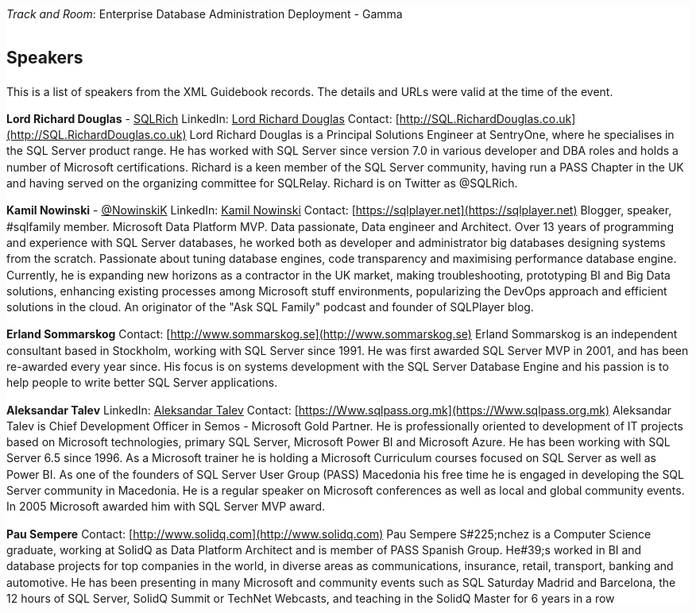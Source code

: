 *Track and Room*: Enterprise Database Administration  Deployment - Gamma
 
 
 
 
## <a name="#speakers"></a>Speakers
This is a list of speakers from the XML Guidebook records. The details and URLs were valid at the time of the event.
 
 
**Lord Richard Douglas**  - [SQLRich](https://www.twitter.com/SQLRich)
LinkedIn: [Lord Richard Douglas](http://uk.linkedin.com/in/richardpdouglas)
Contact: [http://SQL.RichardDouglas.co.uk](http://SQL.RichardDouglas.co.uk)
Lord Richard Douglas is a Principal Solutions Engineer at SentryOne, where he specialises in the SQL Server product range. He has worked with SQL Server since version 7.0 in various developer and DBA roles and holds a number of Microsoft certifications. Richard is a keen member of the SQL Server community, having run a PASS Chapter in the UK and having served on the organizing committee for SQLRelay.
Richard is on Twitter as @SQLRich.
 
**Kamil Nowinski**  - [@NowinskiK](https://www.twitter.com/@NowinskiK)
LinkedIn: [Kamil Nowinski](https://www.linkedin.com/in/kamilnowinski/)
Contact: [https://sqlplayer.net](https://sqlplayer.net)
Blogger, speaker, #sqlfamily member. Microsoft Data Platform MVP. Data passionate, Data engineer and Architect.
Over 13 years of programming and experience with SQL Server databases, he worked both as developer and administrator big databases designing systems from the scratch. Passionate about tuning database engines, code transparency and maximising performance database engine.
Currently, he is expanding new horizons as a contractor in the UK market, making troubleshooting, prototyping BI and Big Data solutions, enhancing existing processes among Microsoft stuff environments, popularizing the DevOps approach and efficient solutions in the cloud.
An originator of the "Ask SQL Family" podcast and founder of SQLPlayer blog.
 
**Erland Sommarskog** 
Contact: [http://www.sommarskog.se](http://www.sommarskog.se)
Erland Sommarskog is an independent consultant based in Stockholm, working with SQL Server since 1991. He was first awarded SQL Server MVP in 2001, and has been re-awarded every year since. His focus is on systems development with the SQL Server Database Engine and his passion is to help people to write better SQL Server applications.
 
**Aleksandar Talev** 
LinkedIn: [Aleksandar Talev](https://www.linkedin.com/in/aleksandar-talev-95159187)
Contact: [https://Www.sqlpass.org.mk](https://Www.sqlpass.org.mk)
Aleksandar Talev is Chief Development Officer in Semos  - Microsoft Gold Partner. He is professionally oriented to development of IT projects based on Microsoft technologies, primary SQL Server, Microsoft Power BI and Microsoft Azure. He has been working with SQL Server 6.5 since 1996. As a Microsoft trainer he is holding a Microsoft Curriculum courses focused on SQL Server as well as Power BI. As one of the founders of SQL Server User Group (PASS) Macedonia his free time he is engaged in developing the SQL Server community in Macedonia. He is a regular speaker on Microsoft conferences as well as local and global community events. In 2005 Microsoft awarded him with SQL Server MVP award.
 
**Pau Sempere** 
Contact: [http://www.solidq.com](http://www.solidq.com)
Pau Sempere S#225;nchez is a Computer Science graduate, working at SolidQ as Data Platform Architect and is member of PASS Spanish Group. He#39;s worked in BI and database projects for top companies in the world, in diverse areas as communications, insurance, retail, transport, banking and automotive. He has been presenting in many Microsoft and community events such as SQL Saturday Madrid and Barcelona, the 12 hours of SQL Server, SolidQ Summit or TechNet Webcasts, and teaching in the SolidQ Master for 6 years in a row
 